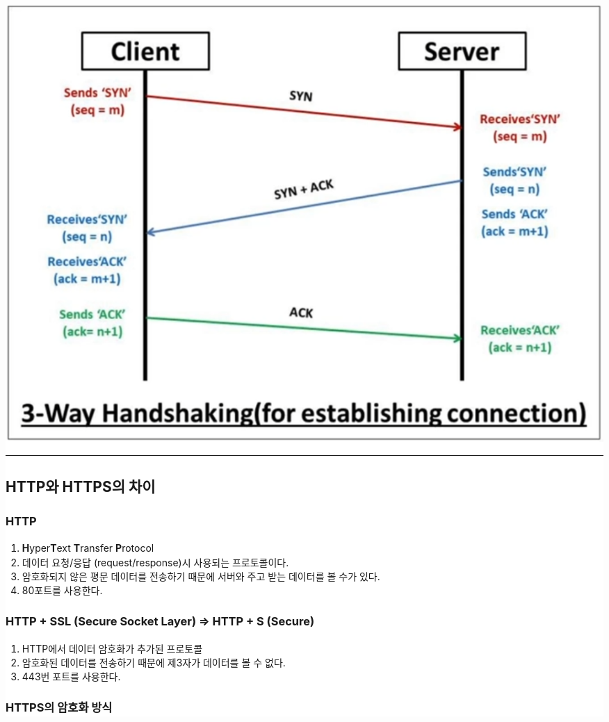 ![3way_handshaking](../../assets/img/develop/2022-08-08-dev-cs/3way_handshaking.png)

---

## HTTP와 HTTPS의 차이

### HTTP

1. **H**yper**T**ext **T**ransfer **P**rotocol
2. 데이터 요청/응답 (request/response)시 사용되는 프로토콜이다.
3. 암호화되지 않은 평문 데이터를 전송하기 때문에 서버와 주고 받는 데이터를 볼 수가 있다.
4. 80포트를 사용한다.

### HTTP + SSL (Secure Socket Layer) ⇒ HTTP + S (Secure)

1. HTTP에서 데이터 암호화가 추가된 프로토콜
2. 암호화된 데이터를 전송하기 때문에 제3자가 데이터를 볼 수 없다.
3. 443번 포트를 사용한다.

### HTTPS의 암호화 방식
